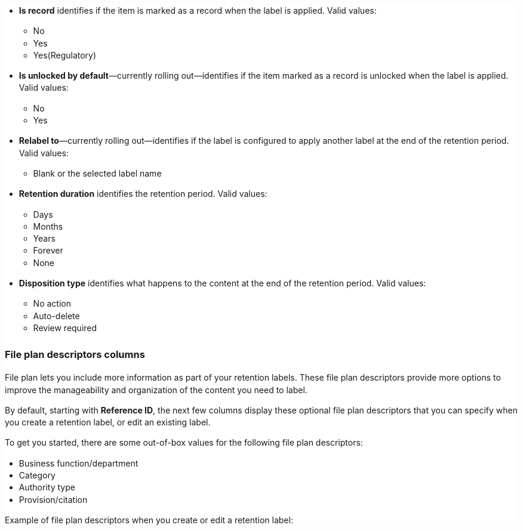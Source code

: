 - **Is record** identifies if the item is marked as a record when the label is applied. Valid values:
    - No
    - Yes
    - Yes(Regulatory)

- **Is unlocked by default**—currently rolling out—identifies if the item marked as a record is unlocked when the label is applied. Valid values:
    - No
    - Yes

- **Relabel to**—currently rolling out—identifies if the label is configured to apply another label at the end of the retention period. Valid values:
    - Blank or the selected label name

- **Retention duration** identifies the retention period. Valid values:
    - Days
    - Months
    - Years
    - Forever
    - None

- **Disposition type** identifies what happens to the content at the end of the retention period. Valid values:
    - No action
    - Auto-delete
    - Review required

### File plan descriptors columns

File plan lets you include more information as part of your retention labels. These file plan descriptors provide more options to improve the manageability and organization of the content you need to label.

By default, starting with **Reference ID**, the next few columns display these optional file plan descriptors that you can specify when you create a retention label, or edit an existing label. 

To get you started, there are some out-of-box values for the following file plan descriptors: 
- Business function/department
- Category
- Authority type
- Provision/citation 

Example of file plan descriptors when you create or edit a retention label:
